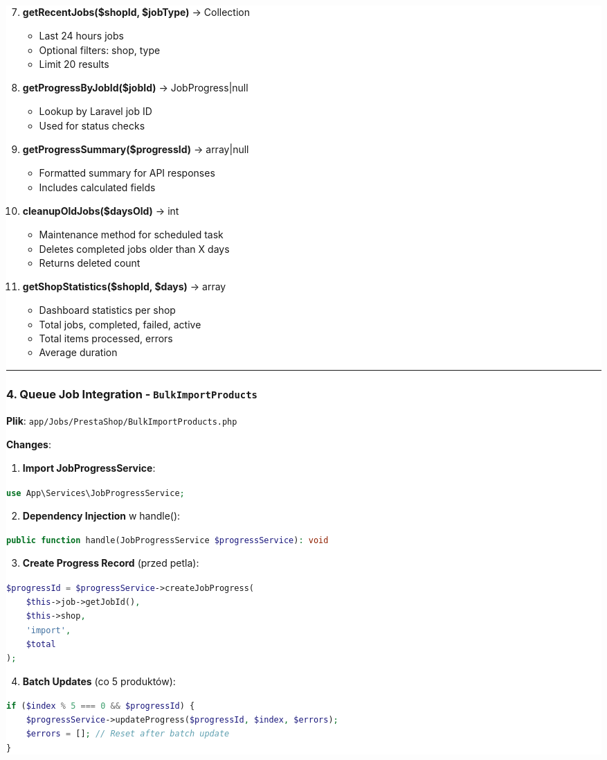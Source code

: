 7. **getRecentJobs($shopId, $jobType)** → Collection
   - Last 24 hours jobs
   - Optional filters: shop, type
   - Limit 20 results

8. **getProgressByJobId($jobId)** → JobProgress|null
   - Lookup by Laravel job ID
   - Used for status checks

9. **getProgressSummary($progressId)** → array|null
   - Formatted summary for API responses
   - Includes calculated fields

10. **cleanupOldJobs($daysOld)** → int
    - Maintenance method for scheduled task
    - Deletes completed jobs older than X days
    - Returns deleted count

11. **getShopStatistics($shopId, $days)** → array
    - Dashboard statistics per shop
    - Total jobs, completed, failed, active
    - Total items processed, errors
    - Average duration

---

### 4. Queue Job Integration - `BulkImportProducts`

**Plik**: `app/Jobs/PrestaShop/BulkImportProducts.php`

**Changes**:

1. **Import JobProgressService**:
```php
use App\Services\JobProgressService;
```

2. **Dependency Injection** w handle():
```php
public function handle(JobProgressService $progressService): void
```

3. **Create Progress Record** (przed petla):
```php
$progressId = $progressService->createJobProgress(
    $this->job->getJobId(),
    $this->shop,
    'import',
    $total
);
```

4. **Batch Updates** (co 5 produktów):
```php
if ($index % 5 === 0 && $progressId) {
    $progressService->updateProgress($progressId, $index, $errors);
    $errors = []; // Reset after batch update
}
```
